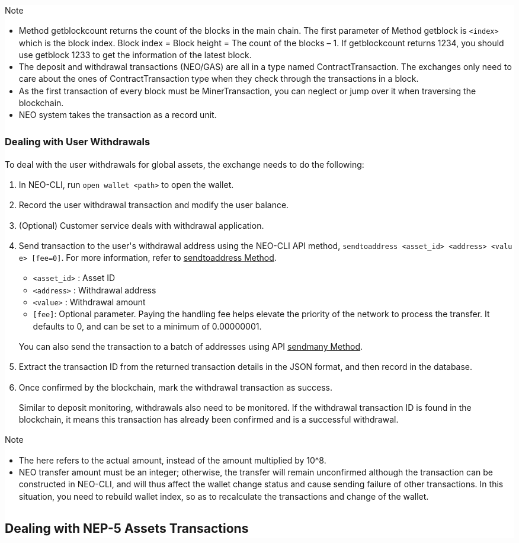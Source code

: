 > [!Note]
>
> - Method getblockcount returns the count of the blocks in the main chain. The first parameter of Method getblock is `<index>` which is the block index. Block index = Block height = The count of the blocks – 1. If getblockcount returns 1234, you should use getblock 1233 to get the information of the latest block. 
> - The deposit and withdrawal transactions (NEO/GAS) are all in a type named ContractTransaction. The exchanges only need to care about the ones of ContractTransaction type when they check through the transactions in a block. 
> - As the first transaction of every block must be MinerTransaction, you can neglect or jump over it when traversing the blockchain. 
> - NEO system takes the transaction as a record unit.
>

### Dealing with User Withdrawals 

To deal with the user withdrawals for global assets, the exchange needs to do the following:

1. In NEO-CLI, run `open wallet <path>` to open the wallet.

2. Record the user withdrawal transaction and modify the user balance.

3. (Optional) Customer service deals with withdrawal application.

4. Send transaction to the user's withdrawal address using the NEO-CLI API method, `sendtoaddress <asset_id> <address> <value> [fee=0]`. For more information, refer to  [sendtoaddress Method](../node/cli/2.9.0/api/sendtoaddress.md).

   - `<asset_id>` : Asset ID
   - `<address>` : Withdrawal address
   - `<value>` : Withdrawal amount
   - `[fee]`: Optional parameter. Paying the handling fee helps elevate the priority of the network to process the transfer. It defaults to 0, and can be set to a minimum of 0.00000001.

   You can also send the transaction to a batch of addresses using API [sendmany Method](../node/cli/2.9.0/api/sendmany.md).

5. Extract the transaction ID from the returned transaction details in the JSON format,  and then record in the database.

6. Once confirmed by the blockchain, mark the withdrawal transaction as success. 

   Similar to deposit monitoring, withdrawals also need to be monitored. If the withdrawal transaction ID  is found in the blockchain, it means this transaction has already been confirmed and is a successful withdrawal.

> [!Note]
>
> -  The <value> here refers to the actual amount, instead of the amount multiplied by 10^8.
> -  NEO transfer amount must be an integer; otherwise, the transfer will remain unconfirmed although the transaction can be constructed in NEO-CLI, and will thus affect the wallet change status and cause sending failure of other transactions.  In this situation, you need to rebuild wallet index, so as to recalculate the transactions and change of the wallet.

## Dealing with NEP-5 Assets Transactions
